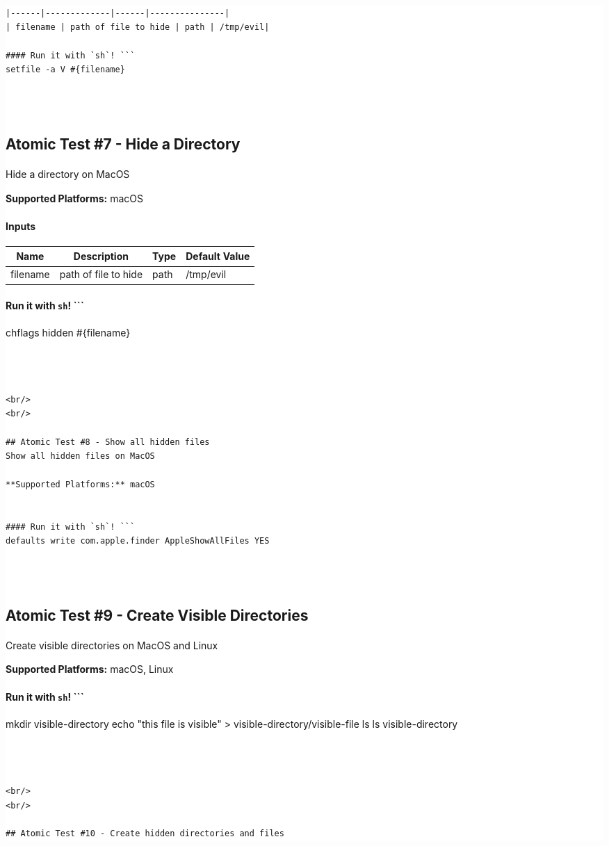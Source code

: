 ```
|------|-------------|------|---------------|
| filename | path of file to hide | path | /tmp/evil|

#### Run it with `sh`! ```
setfile -a V #{filename}
```



<br/>
<br/>

## Atomic Test #7 - Hide a Directory
Hide a directory on MacOS

**Supported Platforms:** macOS


#### Inputs
| Name | Description | Type | Default Value | 
|------|-------------|------|---------------|
| filename | path of file to hide | path | /tmp/evil|

#### Run it with `sh`! ```
chflags hidden #{filename}
```



<br/>
<br/>

## Atomic Test #8 - Show all hidden files
Show all hidden files on MacOS

**Supported Platforms:** macOS


#### Run it with `sh`! ```
defaults write com.apple.finder AppleShowAllFiles YES
```



<br/>
<br/>

## Atomic Test #9 - Create Visible Directories
Create visible directories on MacOS and Linux

**Supported Platforms:** macOS, Linux


#### Run it with `sh`! ```
mkdir visible-directory
echo "this file is visible" > visible-directory/visible-file
ls
ls visible-directory
```



<br/>
<br/>

## Atomic Test #10 - Create hidden directories and files
```